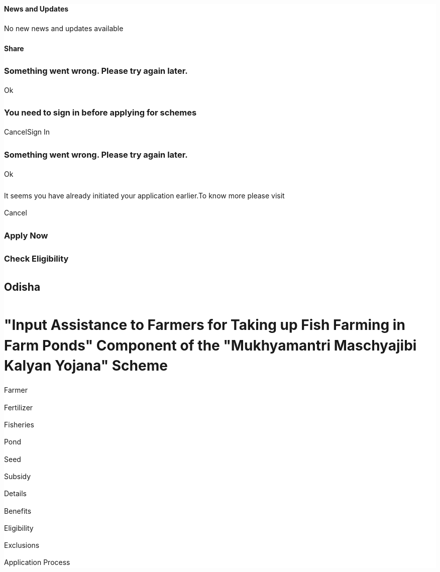 #### News and Updates

No new news and updates available

#### Share

### Something went wrong. Please try again later.

Ok

### 

### You need to sign in before applying for schemes

CancelSign In

### Something went wrong. Please try again later.

Ok

### 

It seems you have already initiated your application earlier.To know more please visit

Cancel

### Apply Now

### Check Eligibility

Odisha
------

"Input Assistance to Farmers for Taking up Fish Farming in Farm Ponds" Component of the "Mukhyamantri Maschyajibi Kalyan Yojana" Scheme
=======================================================================================================================================

Farmer

Fertilizer

Fisheries

Pond

Seed

Subsidy

Details

Benefits

Eligibility

Exclusions

Application Process
